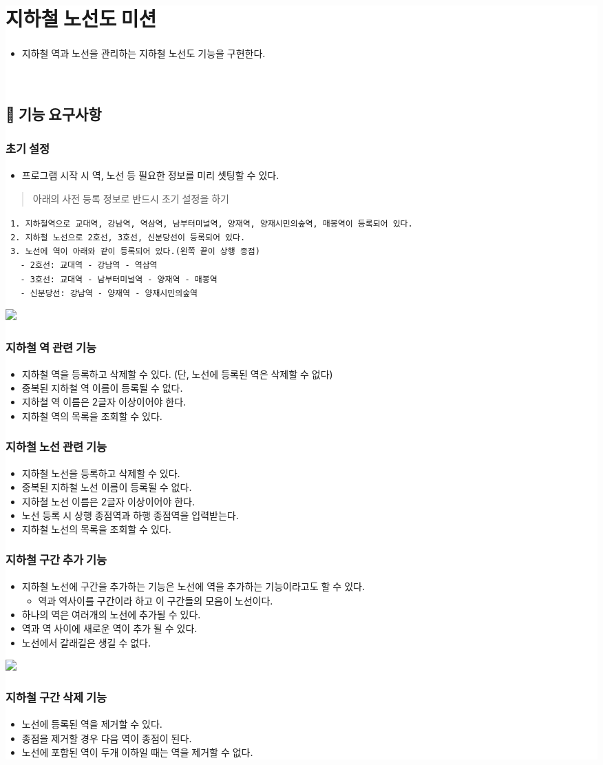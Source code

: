 # 지하철 노선도 미션
- 지하철 역과 노선을 관리하는 지하철 노선도 기능을 구현한다.

<br>

## 🚀 기능 요구사항

### 초기 설정 
- 프로그램 시작 시 역, 노선 등 필요한 정보를 미리 셋팅할 수 있다.

> 아래의 사전 등록 정보로 반드시 초기 설정을 하기
>
```
 1. 지하철역으로 교대역, 강남역, 역삼역, 남부터미널역, 양재역, 양재시민의숲역, 매봉역이 등록되어 있다.
 2. 지하철 노선으로 2호선, 3호선, 신분당선이 등록되어 있다.
 3. 노선에 역이 아래와 같이 등록되어 있다.(왼쪽 끝이 상행 종점)
   - 2호선: 교대역 - 강남역 - 역삼역
   - 3호선: 교대역 - 남부터미널역 - 양재역 - 매봉역
   - 신분당선: 강남역 - 양재역 - 양재시민의숲역
 ```

<img src="image/domain.png" width="500">
  
### 지하철 역 관련 기능
- 지하철 역을 등록하고 삭제할 수 있다. (단, 노선에 등록된 역은 삭제할 수 없다)
- 중복된 지하철 역 이름이 등록될 수 없다.
- 지하철 역 이름은 2글자 이상이어야 한다.
- 지하철 역의 목록을 조회할 수 있다.

### 지하철 노선 관련 기능
- 지하철 노선을 등록하고 삭제할 수 있다.
- 중복된 지하철 노선 이름이 등록될 수 없다.
- 지하철 노선 이름은 2글자 이상이어야 한다.
- 노선 등록 시 상행 종점역과 하행 종점역을 입력받는다. 
- 지하철 노선의 목록을 조회할 수 있다.

### 지하철 구간 추가 기능
- 지하철 노선에 구간을 추가하는 기능은 노선에 역을 추가하는 기능이라고도 할 수 있다.
  - 역과 역사이를 구간이라 하고 이 구간들의 모음이 노선이다.  
- 하나의 역은 여러개의 노선에 추가될 수 있다.
- 역과 역 사이에 새로운 역이 추가 될 수 있다.
- 노선에서 갈래길은 생길 수 없다.

<img src="image/section1.png" width="500">

### 지하철 구간 삭제 기능
- 노선에 등록된 역을 제거할 수 있다.
- 종점을 제거할 경우 다음 역이 종점이 된다.
- 노선에 포함된 역이 두개 이하일 때는 역을 제거할 수 없다.
